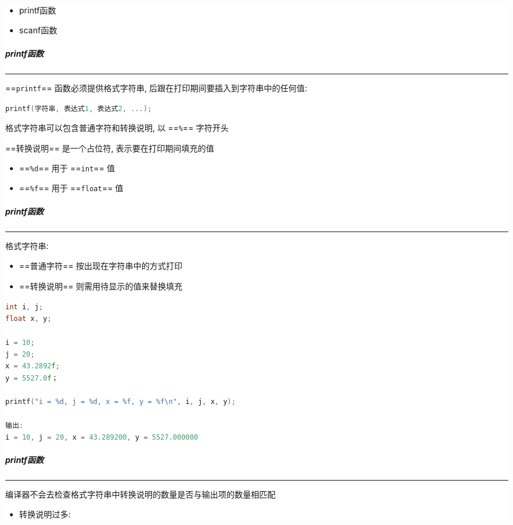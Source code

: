 
- printf函数

- scanf函数





##### printf函数

---

==`printf`== 函数必须提供格式字符串, 后跟在打印期间要插入到字符串中的任何值: 
```C
printf(字符串, 表达式1, 表达式2, ...);
```

格式字符串可以包含普通字符和转换说明, 以 ==`%`== 字符开头

==转换说明== 是一个占位符, 表示要在打印期间填充的值

- ==`%d`== 用于 ==`int`== 值

- ==`%f`== 用于 ==`float`== 值




##### printf函数

---

格式字符串: 

- ==普通字符== 按出现在字符串中的方式打印

- ==转换说明== 则需用待显示的值来替换填充

```C
int i, j;
float x, y;
 
i = 10;
j = 20;
x = 43.2892f;
y = 5527.0f；
 
printf("i = %d, j = %d, x = %f, y = %f\n", i, j, x, y);

输出: 
i = 10, j = 20, x = 43.289200, y = 5527.000000
```



##### printf函数

---

编译器不会去检查格式字符串中转换说明的数量是否与输出项的数量相匹配

- 转换说明过多: 
